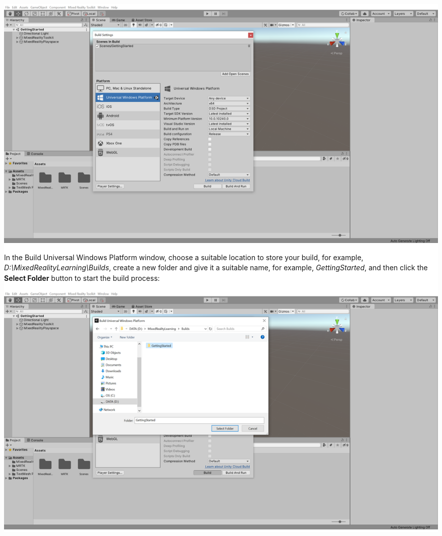 ![Unity Build Settings window with UWP selected](images/mr-learning-base/base-02-section9-step1-1.png)

In the Build Universal Windows Platform window, choose a suitable location to store your build, for example, _D:\MixedRealityLearning\Builds_, create a new folder and give it a suitable name, for example, _GettingStarted_, and then click the **Select Folder** button to start the build process:

![Unity Build Settings window with Select Folder prompt window](images/mr-learning-base/base-02-section9-step1-2.png)
